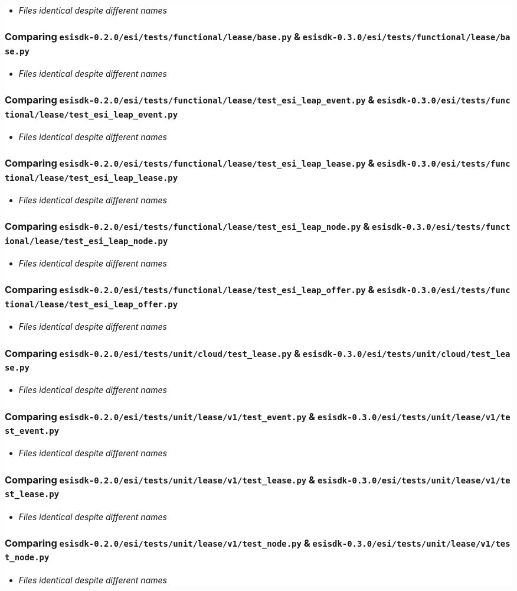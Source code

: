  * *Files identical despite different names*

### Comparing `esisdk-0.2.0/esi/tests/functional/lease/base.py` & `esisdk-0.3.0/esi/tests/functional/lease/base.py`

 * *Files identical despite different names*

### Comparing `esisdk-0.2.0/esi/tests/functional/lease/test_esi_leap_event.py` & `esisdk-0.3.0/esi/tests/functional/lease/test_esi_leap_event.py`

 * *Files identical despite different names*

### Comparing `esisdk-0.2.0/esi/tests/functional/lease/test_esi_leap_lease.py` & `esisdk-0.3.0/esi/tests/functional/lease/test_esi_leap_lease.py`

 * *Files identical despite different names*

### Comparing `esisdk-0.2.0/esi/tests/functional/lease/test_esi_leap_node.py` & `esisdk-0.3.0/esi/tests/functional/lease/test_esi_leap_node.py`

 * *Files identical despite different names*

### Comparing `esisdk-0.2.0/esi/tests/functional/lease/test_esi_leap_offer.py` & `esisdk-0.3.0/esi/tests/functional/lease/test_esi_leap_offer.py`

 * *Files identical despite different names*

### Comparing `esisdk-0.2.0/esi/tests/unit/cloud/test_lease.py` & `esisdk-0.3.0/esi/tests/unit/cloud/test_lease.py`

 * *Files identical despite different names*

### Comparing `esisdk-0.2.0/esi/tests/unit/lease/v1/test_event.py` & `esisdk-0.3.0/esi/tests/unit/lease/v1/test_event.py`

 * *Files identical despite different names*

### Comparing `esisdk-0.2.0/esi/tests/unit/lease/v1/test_lease.py` & `esisdk-0.3.0/esi/tests/unit/lease/v1/test_lease.py`

 * *Files identical despite different names*

### Comparing `esisdk-0.2.0/esi/tests/unit/lease/v1/test_node.py` & `esisdk-0.3.0/esi/tests/unit/lease/v1/test_node.py`

 * *Files identical despite different names*
